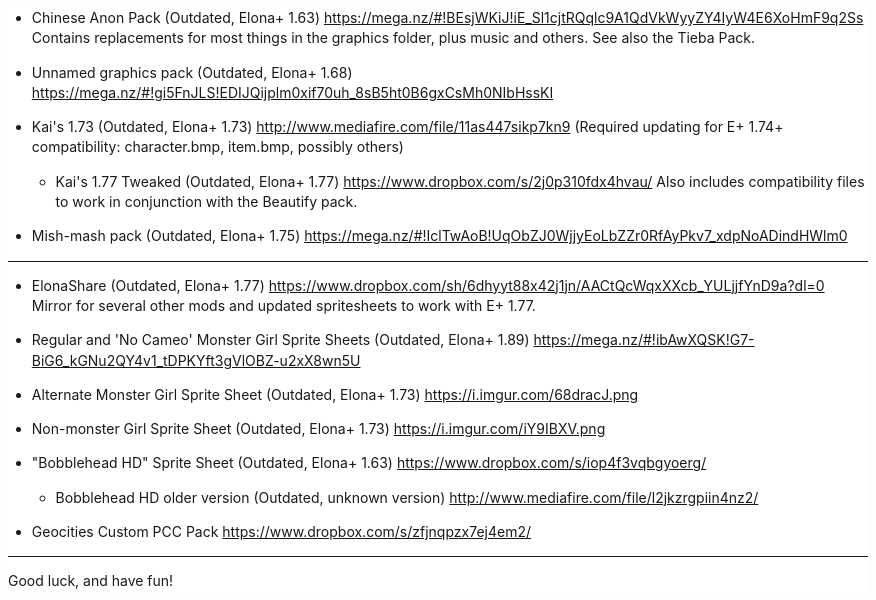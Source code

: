 
+ Chinese Anon Pack (Outdated, Elona+ 1.63)
https://mega.nz/#!BEsjWKiJ!iE_Sl1cjtRQqlc9A1QdVkWyyZY4IyW4E6XoHmF9q2Ss
Contains replacements for most things in the graphics folder, plus music and others. See also the Tieba Pack.

+ Unnamed graphics pack (Outdated, Elona+ 1.68)
https://mega.nz/#!gi5FnJLS!EDIJQijplm0xif70uh_8sB5ht0B6gxCsMh0NIbHssKI

+ Kai's 1.73 (Outdated, Elona+ 1.73)
http://www.mediafire.com/file/11as447sikp7kn9
(Required updating for E+ 1.74+ compatibility: character.bmp, item.bmp, possibly others)

	+ Kai's 1.77 Tweaked (Outdated, Elona+ 1.77)
	https://www.dropbox.com/s/2j0p310fdx4hvau/
	Also includes compatibility files to work in conjunction with the Beautify pack.

+ Mish-mash pack (Outdated, Elona+ 1.75)
https://mega.nz/#!IclTwAoB!UqObZJ0WjjyEoLbZZr0RfAyPkv7_xdpNoADindHWlm0

*****

+ ElonaShare (Outdated, Elona+ 1.77)
https://www.dropbox.com/sh/6dhyyt88x42j1jn/AACtQcWqxXXcb_YULjjfYnD9a?dl=0
Mirror for several other mods and updated spritesheets to work with E+ 1.77.

+ Regular and 'No Cameo' Monster Girl Sprite Sheets (Outdated, Elona+ 1.89)
https://mega.nz/#!ibAwXQSK!G7-BiG6_kGNu2QY4v1_tDPKYft3gVlOBZ-u2xX8wn5U


+ Alternate Monster Girl Sprite Sheet (Outdated, Elona+ 1.73)
https://i.imgur.com/68dracJ.png

+ Non-monster Girl Sprite Sheet (Outdated, Elona+ 1.73)
https://i.imgur.com/iY9IBXV.png

+ "Bobblehead HD" Sprite Sheet (Outdated, Elona+ 1.63)
https://www.dropbox.com/s/iop4f3vqbgyoerg/

	+ Bobblehead HD older version (Outdated, unknown version)
	http://www.mediafire.com/file/l2jkzrgpiin4nz2/

+ Geocities Custom PCC Pack
https://www.dropbox.com/s/zfjnqpzx7ej4em2/

**********

Good luck, and have fun!